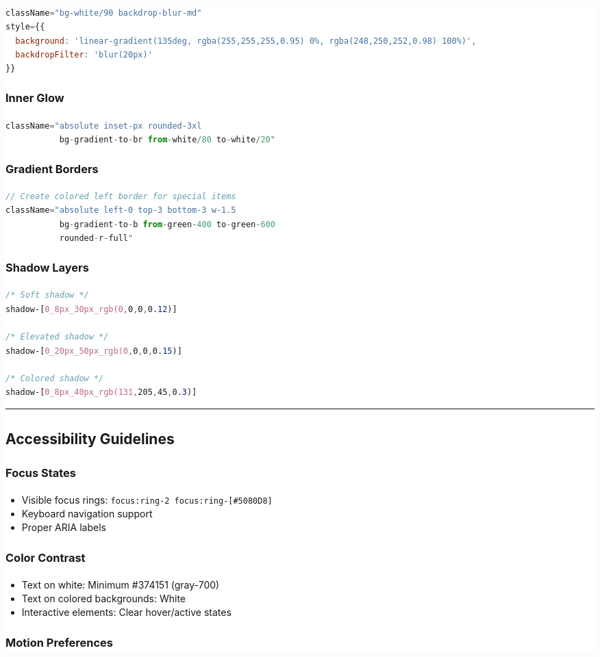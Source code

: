 ```jsx
className="bg-white/90 backdrop-blur-md"
style={{
  background: 'linear-gradient(135deg, rgba(255,255,255,0.95) 0%, rgba(248,250,252,0.98) 100%)',
  backdropFilter: 'blur(20px)'
}}
```

### Inner Glow

```jsx
className="absolute inset-px rounded-3xl
           bg-gradient-to-br from-white/80 to-white/20"
```

### Gradient Borders

```jsx
// Create colored left border for special items
className="absolute left-0 top-3 bottom-3 w-1.5
           bg-gradient-to-b from-green-400 to-green-600
           rounded-r-full"
```

### Shadow Layers

```css
/* Soft shadow */
shadow-[0_8px_30px_rgb(0,0,0,0.12)]

/* Elevated shadow */
shadow-[0_20px_50px_rgb(0,0,0,0.15)]

/* Colored shadow */
shadow-[0_8px_40px_rgb(131,205,45,0.3)]
```

---

## Accessibility Guidelines

### Focus States

- Visible focus rings: `focus:ring-2 focus:ring-[#5080D8]`
- Keyboard navigation support
- Proper ARIA labels

### Color Contrast

- Text on white: Minimum #374151 (gray-700)
- Text on colored backgrounds: White
- Interactive elements: Clear hover/active states

### Motion Preferences
